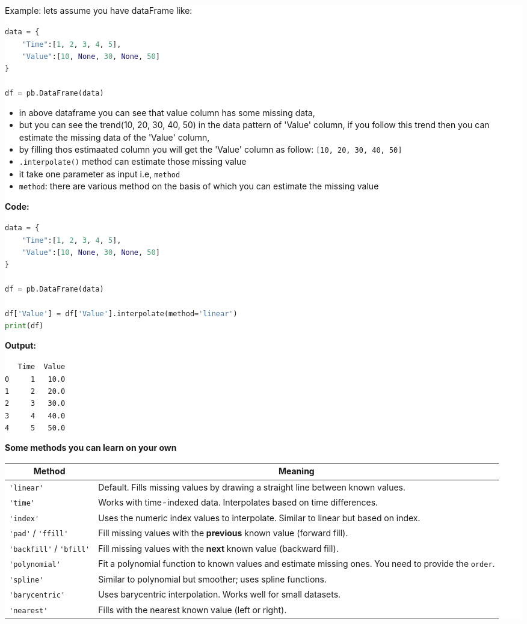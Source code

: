 Example: lets assume you have dataFrame like:
```py
data = {
    "Time":[1, 2, 3, 4, 5],
    "Value":[10, None, 30, None, 50]
}

df = pb.DataFrame(data)
```
- in above dataframe you can see that value column has some missing data, 
- but you can see the trend(10, 20, 30, 40, 50) in the data pattern of 'Value' column, if you follow this trend then you can estimate the missing data of the 'Value' column, 
- by filling thos estimaated column you will get the 'Value' column as follow: `[10, 20, 30, 40, 50]`
- `.interpolate()` method can estimate those missing value
- it take one parameter as input i.e, `method`
- `method`: there are various method on the basis of which you can estimate the missing value

**Code:**

```py
data = {
    "Time":[1, 2, 3, 4, 5],
    "Value":[10, None, 30, None, 50]
}

df = pb.DataFrame(data)

df['Value'] = df['Value'].interpolate(method='linear')
print(df)
```
**Output:**
```
   Time  Value
0     1   10.0
1     2   20.0
2     3   30.0
3     4   40.0
4     5   50.0
```

**Some methods you can learn on your own**


| Method                   | Meaning                                                                                               |
| ------------------------ | ----------------------------------------------------------------------------------------------------- |
| `'linear'`               | Default. Fills missing values by drawing a straight line between known values.                        |
| `'time'`                 | Works with time-indexed data. Interpolates based on time differences.                                 |
| `'index'`                | Uses the numeric index values to interpolate. Similar to linear but based on index.                   |
| `'pad'` / `'ffill'`      | Fill missing values with the **previous** known value (forward fill).                                 |
| `'backfill'` / `'bfill'` | Fill missing values with the **next** known value (backward fill).                                    |
| `'polynomial'`           | Fit a polynomial function to known values and estimate missing ones. You need to provide the `order`. |
| `'spline'`               | Similar to polynomial but smoother; uses spline functions.                                            |
| `'barycentric'`          | Uses barycentric interpolation. Works well for small datasets.                                        |
| `'nearest'`              | Fills with the nearest known value (left or right).                                                   |
